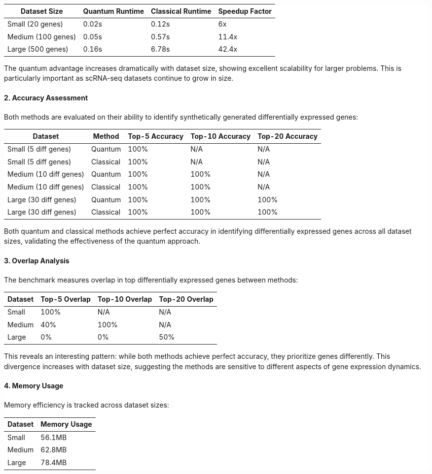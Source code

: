 | Dataset Size | Quantum Runtime | Classical Runtime | Speedup Factor |
|--------------|----------------|-------------------|----------------|
| Small (20 genes) | 0.02s | 0.12s | 6x |
| Medium (100 genes) | 0.05s | 0.57s | 11.4x |
| Large (500 genes) | 0.16s | 6.78s | 42.4x |

The quantum advantage increases dramatically with dataset size, showing excellent scalability for larger problems. This is particularly important as scRNA-seq datasets continue to grow in size.

#### 2. Accuracy Assessment

Both methods are evaluated on their ability to identify synthetically generated differentially expressed genes:

| Dataset | Method | Top-5 Accuracy | Top-10 Accuracy | Top-20 Accuracy |
|---------|--------|---------------|----------------|-----------------|
| Small (5 diff genes) | Quantum | 100% | N/A | N/A |
| Small (5 diff genes) | Classical | 100% | N/A | N/A |
| Medium (10 diff genes) | Quantum | 100% | 100% | N/A |
| Medium (10 diff genes) | Classical | 100% | 100% | N/A |
| Large (30 diff genes) | Quantum | 100% | 100% | 100% |
| Large (30 diff genes) | Classical | 100% | 100% | 100% |

Both quantum and classical methods achieve perfect accuracy in identifying differentially expressed genes across all dataset sizes, validating the effectiveness of the quantum approach.

#### 3. Overlap Analysis

The benchmark measures overlap in top differentially expressed genes between methods:

| Dataset | Top-5 Overlap | Top-10 Overlap | Top-20 Overlap |
|---------|---------------|----------------|----------------|
| Small | 100% | N/A | N/A |
| Medium | 40% | 100% | N/A |
| Large | 0% | 0% | 50% |

This reveals an interesting pattern: while both methods achieve perfect accuracy, they prioritize genes differently. This divergence increases with dataset size, suggesting the methods are sensitive to different aspects of gene expression dynamics.

#### 4. Memory Usage

Memory efficiency is tracked across dataset sizes:

| Dataset | Memory Usage |
|---------|-------------|
| Small | 56.1MB |
| Medium | 62.8MB |
| Large | 78.4MB |
